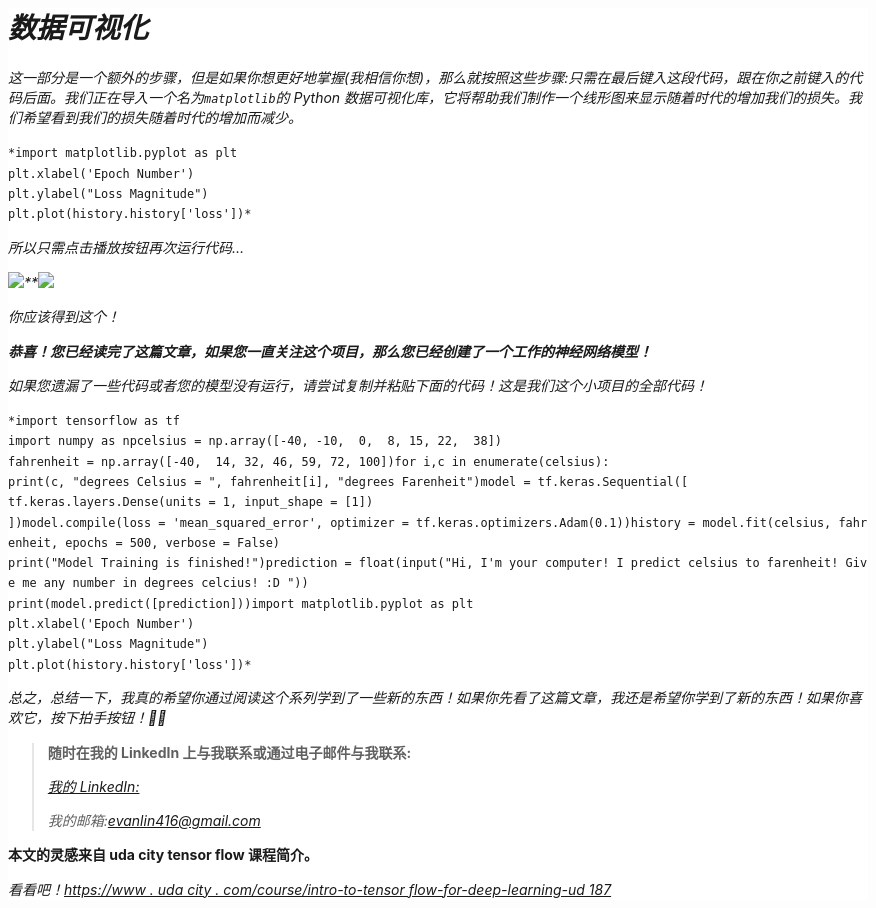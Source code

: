 # *数据可视化*

*这一部分是一个额外的步骤，但是如果你想更好地掌握(我相信你想)，那么就按照这些步骤:只需在最后键入这段代码，跟在你之前键入的代码后面。我们正在导入一个名为`matplotlib`的 Python 数据可视化库，它将帮助我们制作一个线形图来显示随着时代的增加我们的损失。我们希望看到我们的损失随着时代的增加而减少。*

```
*import matplotlib.pyplot as plt
plt.xlabel('Epoch Number')
plt.ylabel("Loss Magnitude")
plt.plot(history.history['loss'])*
```

*所以只需点击播放按钮再次运行代码…*

*![](img/44297df1c33bd5b7f45a97893600827e.png)**![](img/cdcd392a93c82bbe3d5a1fd4ba49f3e6.png)*

*你应该得到这个！*

***恭喜！您已经读完了这篇文章，如果您一直关注这个项目，那么您已经创建了一个工作的神经网络模型！***

*如果您遗漏了一些代码或者您的模型没有运行，请尝试复制并粘贴下面的代码！这是我们这个小项目的全部代码！*

```
*import tensorflow as tf
import numpy as npcelsius = np.array([-40, -10,  0,  8, 15, 22,  38])
fahrenheit = np.array([-40,  14, 32, 46, 59, 72, 100])for i,c in enumerate(celsius):
print(c, "degrees Celsius = ", fahrenheit[i], "degrees Farenheit")model = tf.keras.Sequential([
tf.keras.layers.Dense(units = 1, input_shape = [1])
])model.compile(loss = 'mean_squared_error', optimizer = tf.keras.optimizers.Adam(0.1))history = model.fit(celsius, fahrenheit, epochs = 500, verbose = False)
print("Model Training is finished!")prediction = float(input("Hi, I'm your computer! I predict celsius to farenheit! Give me any number in degrees celcius! :D "))
print(model.predict([prediction]))import matplotlib.pyplot as plt
plt.xlabel('Epoch Number')
plt.ylabel("Loss Magnitude")
plt.plot(history.history['loss'])*
```

*总之，总结一下，我真的希望你通过阅读这个系列学到了一些新的东西！如果你先看了这篇文章，我还是希望你学到了新的东西！如果你喜欢它，按下拍手按钮！👊🎯*

> ****随时在我的 LinkedIn 上与我联系或通过电子邮件与我联系:****
> 
> *[我的 LinkedIn:](https://www.linkedin.com/in/evan-lin-0b764b1a3/)*
> 
> *我的邮箱:evanlin416@gmail.com*

**本文的灵感来自 uda city tensor flow 课程简介。**

*看看吧！[https://www . uda city . com/course/intro-to-tensor flow-for-deep-learning-ud 187](https://www.udacity.com/course/intro-to-tensorflow-for-deep-learning--ud187)*